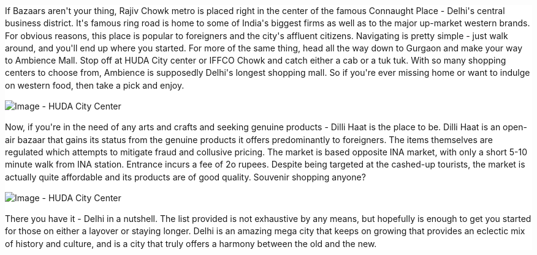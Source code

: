 If Bazaars aren't your thing, Rajiv Chowk metro is placed right in the center of the famous Connaught Place - Delhi's central business district. It's famous ring road is home to some of India's biggest firms as well as to the major up-market western brands. For obvious reasons, this place is popular to foreigners and the city's affluent citizens. Navigating is pretty simple - just walk around, and you'll end up where you started.  For more of the same thing, head all the way down to Gurgaon and make your way to Ambience Mall. Stop off at HUDA City center or IFFCO Chowk and catch either a cab or a tuk tuk. With so many shopping centers to choose from, Ambience is supposedly Delhi's longest shopping mall. So if you're ever missing home or want to indulge on western food, then take a pick and enjoy.

![Image - HUDA City Center](https://jnbblog.files.wordpress.com/2014/04/20140108_211211.jpg "Delhi - HUDA City Shopping Center")

Now, if you're in the need of any arts and crafts and seeking genuine products - Dilli Haat is the place to be. Dilli Haat is an open-air bazaar that gains its status from the genuine products it offers predominantly to foreigners. The items themselves are regulated which attempts to mitigate fraud and collusive pricing. The market is based opposite INA market, with only a short 5-10 minute walk from INA station. Entrance incurs a fee of 2o rupees. Despite being targeted at the cashed-up tourists, the market is actually quite affordable and its products are of good quality. Souvenir shopping anyone?

![Image - HUDA City Center](https://jnbblog.files.wordpress.com/2014/04/20140114_161832.jpg "Delhi - HUDA City Shopping Center")

There you have it - Delhi in a nutshell. The list provided is not exhaustive by any means, but hopefully is enough to get you started for those on either a layover or staying longer. Delhi is an amazing mega city that keeps on growing that provides an eclectic mix of history and culture, and is a city that truly offers a harmony between the old and the new.